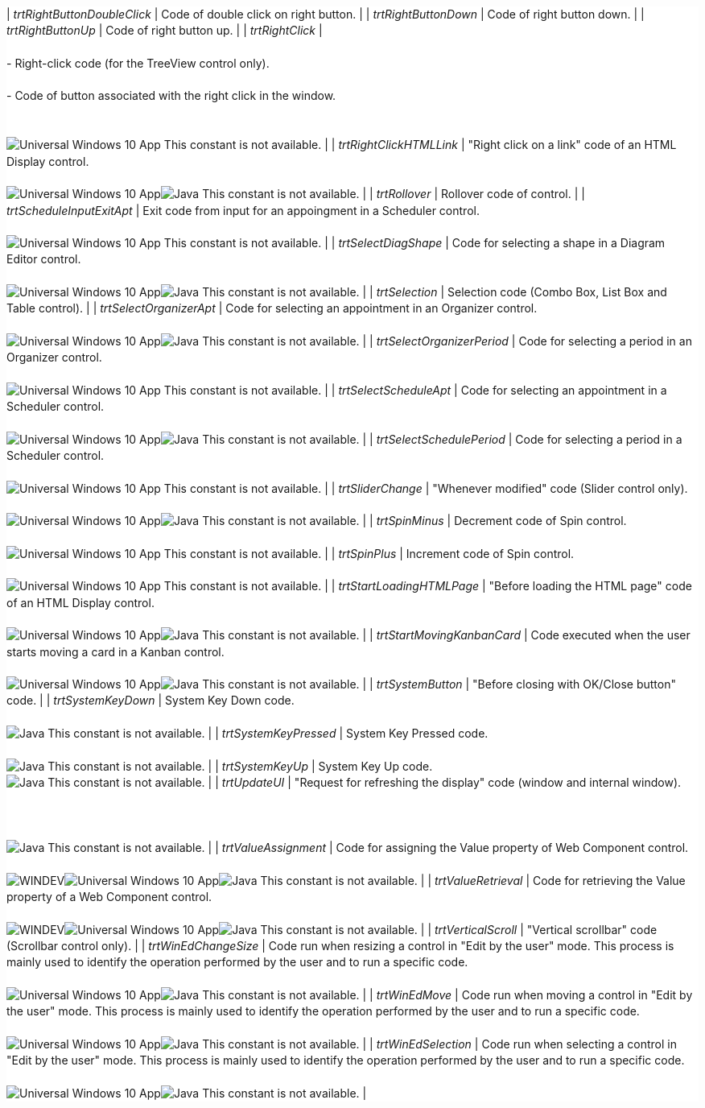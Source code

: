 | *trtRightButtonDoubleClick* | Code of double click on right button. |
| *trtRightButtonDown* | Code of right button down. |
| *trtRightButtonUp* | Code of right button up. |
| *trtRightClick* | <br><br>- Right-click code (for the TreeView control only).<br><br>- Code of button associated with the right click in the window.<br><br><br>![Universal Windows 10 App](https://doc.pcsoft.fr/ext/images/us/UNIVERSALAPP.png) This constant is not available. |
| *trtRightClickHTMLLink* | "Right click on a link" code of an HTML Display control.<br><br>![Universal Windows 10 App](https://doc.pcsoft.fr/ext/images/us/UNIVERSALAPP.png)![Java](https://doc.pcsoft.fr/ext/images/us/JAVA.png) This constant is not available. |
| *trtRollover* | Rollover code of control. |
| *trtScheduleInputExitApt* | Exit code from input for an appoingment in a Scheduler control.<br><br>![Universal Windows 10 App](https://doc.pcsoft.fr/ext/images/us/UNIVERSALAPP.png) This constant is not available. |
| *trtSelectDiagShape* | Code for selecting a shape in a Diagram Editor control.<br><br>![Universal Windows 10 App](https://doc.pcsoft.fr/ext/images/us/UNIVERSALAPP.png)![Java](https://doc.pcsoft.fr/ext/images/us/JAVA.png) This constant is not available. |
| *trtSelection* | Selection code (Combo Box, List Box and Table control). |
| *trtSelectOrganizerApt* | Code for selecting an appointment in an Organizer control.<br><br>![Universal Windows 10 App](https://doc.pcsoft.fr/ext/images/us/UNIVERSALAPP.png)![Java](https://doc.pcsoft.fr/ext/images/us/JAVA.png) This constant is not available. |
| *trtSelectOrganizerPeriod* | Code for selecting a period in an Organizer control.<br><br>![Universal Windows 10 App](https://doc.pcsoft.fr/ext/images/us/UNIVERSALAPP.png) This constant is not available. |
| *trtSelectScheduleApt* | Code for selecting an appointment in a Scheduler control.<br><br>![Universal Windows 10 App](https://doc.pcsoft.fr/ext/images/us/UNIVERSALAPP.png)![Java](https://doc.pcsoft.fr/ext/images/us/JAVA.png) This constant is not available. |
| *trtSelectSchedulePeriod* | Code for selecting a period in a Scheduler control.<br><br>![Universal Windows 10 App](https://doc.pcsoft.fr/ext/images/us/UNIVERSALAPP.png) This constant is not available. |
| *trtSliderChange* | "Whenever modified" code (Slider control only).<br><br>![Universal Windows 10 App](https://doc.pcsoft.fr/ext/images/us/UNIVERSALAPP.png)![Java](https://doc.pcsoft.fr/ext/images/us/JAVA.png) This constant is not available. |
| *trtSpinMinus* | Decrement code of Spin control.<br><br>![Universal Windows 10 App](https://doc.pcsoft.fr/ext/images/us/UNIVERSALAPP.png) This constant is not available. |
| *trtSpinPlus* | Increment code of Spin control.<br><br>![Universal Windows 10 App](https://doc.pcsoft.fr/ext/images/us/UNIVERSALAPP.png) This constant is not available. |
| *trtStartLoadingHTMLPage* | "Before loading the HTML page" code of an HTML Display control.<br><br>![Universal Windows 10 App](https://doc.pcsoft.fr/ext/images/us/UNIVERSALAPP.png)![Java](https://doc.pcsoft.fr/ext/images/us/JAVA.png) This constant is not available. |
| *trtStartMovingKanbanCard* | Code executed when the user starts moving a card in a Kanban control.<br><br>![Universal Windows 10 App](https://doc.pcsoft.fr/ext/images/us/UNIVERSALAPP.png)![Java](https://doc.pcsoft.fr/ext/images/us/JAVA.png) This constant is not available. |
| *trtSystemButton* | "Before closing with OK/Close button" code. |
| *trtSystemKeyDown* | System Key Down code.<br><br>![Java](https://doc.pcsoft.fr/ext/images/us/JAVA.png) This constant is not available. |
| *trtSystemKeyPressed* | System Key Pressed code.<br><br>![Java](https://doc.pcsoft.fr/ext/images/us/JAVA.png) This constant is not available. |
| *trtSystemKeyUp* | System Key Up code.<br>![Java](https://doc.pcsoft.fr/ext/images/us/JAVA.png) This constant is not available. |
| *trtUpdateUI* | "Request for refreshing the display" code (window and internal window). <br><br><br><br>![Java](https://doc.pcsoft.fr/ext/images/us/JAVA.png) This constant is not available. |
| *trtValueAssignment* | Code for assigning the Value property of Web Component control. <br><br>![WINDEV](https://doc.pcsoft.fr/ext/images/us/WD.png)![Universal Windows 10 App](https://doc.pcsoft.fr/ext/images/us/UNIVERSALAPP.png)![Java](https://doc.pcsoft.fr/ext/images/us/JAVA.png) This constant is not available. |
| *trtValueRetrieval* | Code for retrieving the Value property of a Web Component control. <br><br>![WINDEV](https://doc.pcsoft.fr/ext/images/us/WD.png)![Universal Windows 10 App](https://doc.pcsoft.fr/ext/images/us/UNIVERSALAPP.png)![Java](https://doc.pcsoft.fr/ext/images/us/JAVA.png) This constant is not available. |
| *trtVerticalScroll* | "Vertical scrollbar" code (Scrollbar control only). |
| *trtWinEdChangeSize* | Code run when resizing a control in "Edit by the user" mode. This process is mainly used to identify the operation performed by the user and to run a specific code. <br><br>![Universal Windows 10 App](https://doc.pcsoft.fr/ext/images/us/UNIVERSALAPP.png)![Java](https://doc.pcsoft.fr/ext/images/us/JAVA.png) This constant is not available. |
| *trtWinEdMove* | Code run when moving a control in "Edit by the user" mode. This process is mainly used to identify the operation performed by the user and to run a specific code. <br><br>![Universal Windows 10 App](https://doc.pcsoft.fr/ext/images/us/UNIVERSALAPP.png)![Java](https://doc.pcsoft.fr/ext/images/us/JAVA.png) This constant is not available. |
| *trtWinEdSelection* | Code run when selecting a control in "Edit by the user" mode. This process is mainly used to identify the operation performed by the user and to run a specific code. <br><br>![Universal Windows 10 App](https://doc.pcsoft.fr/ext/images/us/UNIVERSALAPP.png)![Java](https://doc.pcsoft.fr/ext/images/us/JAVA.png) This constant is not available. |